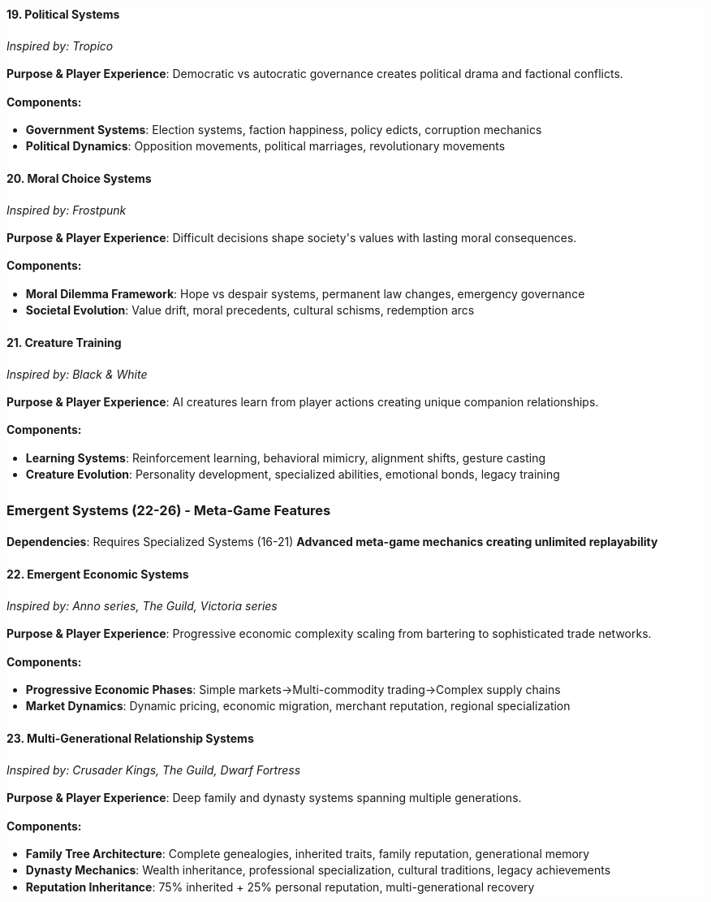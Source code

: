 #### 19. Political Systems
*Inspired by: Tropico*

**Purpose & Player Experience**: Democratic vs autocratic governance creates political drama and factional conflicts.

**Components:**
- **Government Systems**: Election systems, faction happiness, policy edicts, corruption mechanics
- **Political Dynamics**: Opposition movements, political marriages, revolutionary movements

#### 20. Moral Choice Systems
*Inspired by: Frostpunk*

**Purpose & Player Experience**: Difficult decisions shape society's values with lasting moral consequences.

**Components:**
- **Moral Dilemma Framework**: Hope vs despair systems, permanent law changes, emergency governance
- **Societal Evolution**: Value drift, moral precedents, cultural schisms, redemption arcs

#### 21. Creature Training
*Inspired by: Black & White*

**Purpose & Player Experience**: AI creatures learn from player actions creating unique companion relationships.

**Components:**
- **Learning Systems**: Reinforcement learning, behavioral mimicry, alignment shifts, gesture casting
- **Creature Evolution**: Personality development, specialized abilities, emotional bonds, legacy training

### Emergent Systems (22-26) - Meta-Game Features
**Dependencies**: Requires Specialized Systems (16-21)
**Advanced meta-game mechanics creating unlimited replayability**

#### 22. Emergent Economic Systems
*Inspired by: Anno series, The Guild, Victoria series*

**Purpose & Player Experience**: Progressive economic complexity scaling from bartering to sophisticated trade networks.

**Components:**
- **Progressive Economic Phases**: Simple markets→Multi-commodity trading→Complex supply chains
- **Market Dynamics**: Dynamic pricing, economic migration, merchant reputation, regional specialization

#### 23. Multi-Generational Relationship Systems
*Inspired by: Crusader Kings, The Guild, Dwarf Fortress*

**Purpose & Player Experience**: Deep family and dynasty systems spanning multiple generations.

**Components:**
- **Family Tree Architecture**: Complete genealogies, inherited traits, family reputation, generational memory
- **Dynasty Mechanics**: Wealth inheritance, professional specialization, cultural traditions, legacy achievements
- **Reputation Inheritance**: 75% inherited + 25% personal reputation, multi-generational recovery
